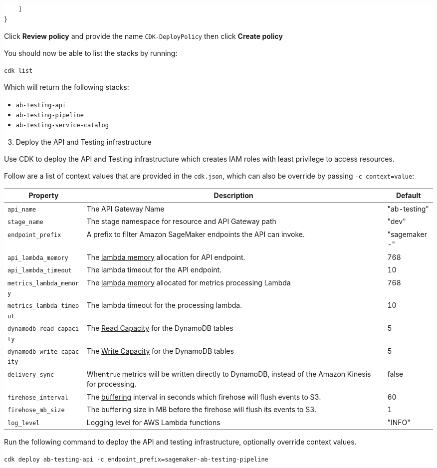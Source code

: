 ```
    ]
}
```

Click **Review policy** and provide the name `CDK-DeployPolicy` then click **Create policy**

You should now be able to list the stacks by running:

```
cdk list
```

Which will return the following stacks:

* `ab-testing-api`
* `ab-testing-pipeline`
* `ab-testing-service-catalog`

3. Deploy the API and Testing infrastructure

Use CDK to deploy the API and Testing infrastructure which creates IAM roles with least privilege to access resources.

Follow are a list of context values that are provided in the `cdk.json`, which can also be override by passing `-c context=value`:

| Property                  | Description                                                                                                                                                     | Default                            |
|---------------------------|-----------------------------------------------------------------------------------------------------------------------------------------------------------------|------------------------------------|
| `api_name`                | The API Gateway Name                                                                                                                                            | "ab-testing"                       |
| `stage_name`              | The stage namespace for resource and API Gateway path                                                                                                           | "dev"                              |
| `endpoint_prefix`         | A prefix to filter Amazon SageMaker endpoints the API can invoke.                                                                                               | "sagemaker-"                       |
| `api_lambda_memory`       | The [lambda memory](https://docs.aws.amazon.com/lambda/latest/dg/configuration-memory.html) allocation for API endpoint.                                        | 768                                |
| `api_lambda_timeout`      | The lambda timeout for the API endpoint.                                                                                                                        | 10                                 |
| `metrics_lambda_memory`   | The [lambda memory](https://docs.aws.amazon.com/lambda/latest/dg/configuration-memory.html) allocated for metrics processing Lambda                             | 768                                |
| `metrics_lambda_timeout`  | The lambda timeout for the processing lambda.                                                                                                                   | 10                                 |
| `dynamodb_read_capacity`  | The [Read Capacity](https://docs.aws.amazon.com/amazondynamodb/latest/developerguide/HowItWorks.ReadWriteCapacityMode.html) for the DynamoDB tables             | 5                                  |
| `dynamodb_write_capacity` | The [Write Capacity](https://docs.aws.amazon.com/amazondynamodb/latest/developerguide/HowItWorks.ReadWriteCapacityMode.html) for the DynamoDB tables            | 5                                  |
| `delivery_sync`           | When`true` metrics will be written directly to DynamoDB, instead of the Amazon Kinesis for processing.                                                          | false                              |
| `firehose_interval`       | The [buffering](https://docs.aws.amazon.com/firehose/latest/dev/create-configure.html) interval in seconds which firehose will flush events to S3.              | 60                                 |
| `firehose_mb_size`        | The buffering size in MB before the firehose will flush its events to S3.                                                                                       | 1                                  |
| `log_level`               | Logging level for AWS Lambda functions                                                                                                                          | "INFO"                             |

Run the following command to deploy the API and testing infrastructure, optionally override context values.

```
cdk deploy ab-testing-api -c endpoint_prefix=sagemaker-ab-testing-pipeline
```
